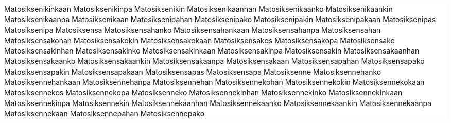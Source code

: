 Matosiksenikinkaan
Matosiksenikinpa
Matosiksenikin
Matosiksenikaanhan
Matosiksenikaanko
Matosiksenikaankin
Matosiksenikaanpa
Matosiksenikaan
Matosiksenipahan
Matosiksenipako
Matosiksenipakin
Matosiksenipakaan
Matosiksenipas
Matosiksenipa
Matosiksensa
Matosiksensahanko
Matosiksensahankaan
Matosiksensahanpa
Matosiksensahan
Matosiksensakohan
Matosiksensakokin
Matosiksensakokaan
Matosiksensakos
Matosiksensakopa
Matosiksensako
Matosiksensakinhan
Matosiksensakinko
Matosiksensakinkaan
Matosiksensakinpa
Matosiksensakin
Matosiksensakaanhan
Matosiksensakaanko
Matosiksensakaankin
Matosiksensakaanpa
Matosiksensakaan
Matosiksensapahan
Matosiksensapako
Matosiksensapakin
Matosiksensapakaan
Matosiksensapas
Matosiksensapa
Matosiksenne
Matosiksennehanko
Matosiksennehankaan
Matosiksennehanpa
Matosiksennehan
Matosiksennekohan
Matosiksennekokin
Matosiksennekokaan
Matosiksennekos
Matosiksennekopa
Matosiksenneko
Matosiksennekinhan
Matosiksennekinko
Matosiksennekinkaan
Matosiksennekinpa
Matosiksennekin
Matosiksennekaanhan
Matosiksennekaanko
Matosiksennekaankin
Matosiksennekaanpa
Matosiksennekaan
Matosiksennepahan
Matosiksennepako